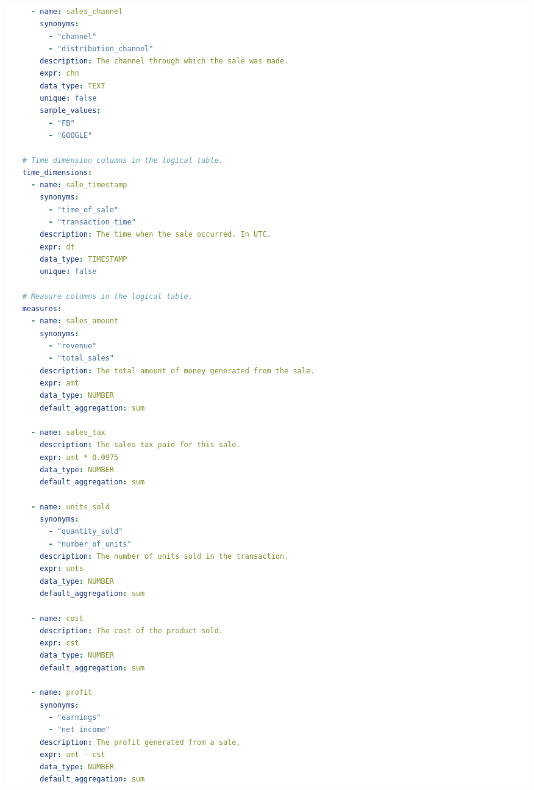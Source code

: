 ```yaml
      - name: sales_channel
        synonyms:
          - "channel"
          - "distribution_channel"
        description: The channel through which the sale was made.
        expr: chn
        data_type: TEXT
        unique: false
        sample_values:
          - "FB"
          - "GOOGLE"

    # Time dimension columns in the logical table.
    time_dimensions:
      - name: sale_timestamp
        synonyms:
          - "time_of_sale"
          - "transaction_time"
        description: The time when the sale occurred. In UTC.
        expr: dt
        data_type: TIMESTAMP
        unique: false

    # Measure columns in the logical table.
    measures:
      - name: sales_amount
        synonyms:
          - "revenue"
          - "total_sales"
        description: The total amount of money generated from the sale.
        expr: amt
        data_type: NUMBER
        default_aggregation: sum

      - name: sales_tax
        description: The sales tax paid for this sale.
        expr: amt * 0.0975
        data_type: NUMBER
        default_aggregation: sum

      - name: units_sold
        synonyms:
          - "quantity_sold"
          - "number_of_units"
        description: The number of units sold in the transaction.
        expr: unts
        data_type: NUMBER
        default_aggregation: sum

      - name: cost
        description: The cost of the product sold.
        expr: cst
        data_type: NUMBER
        default_aggregation: sum

      - name: profit
        synonyms:
          - "earnings"
          - "net income"
        description: The profit generated from a sale.
        expr: amt - cst
        data_type: NUMBER
        default_aggregation: sum
```